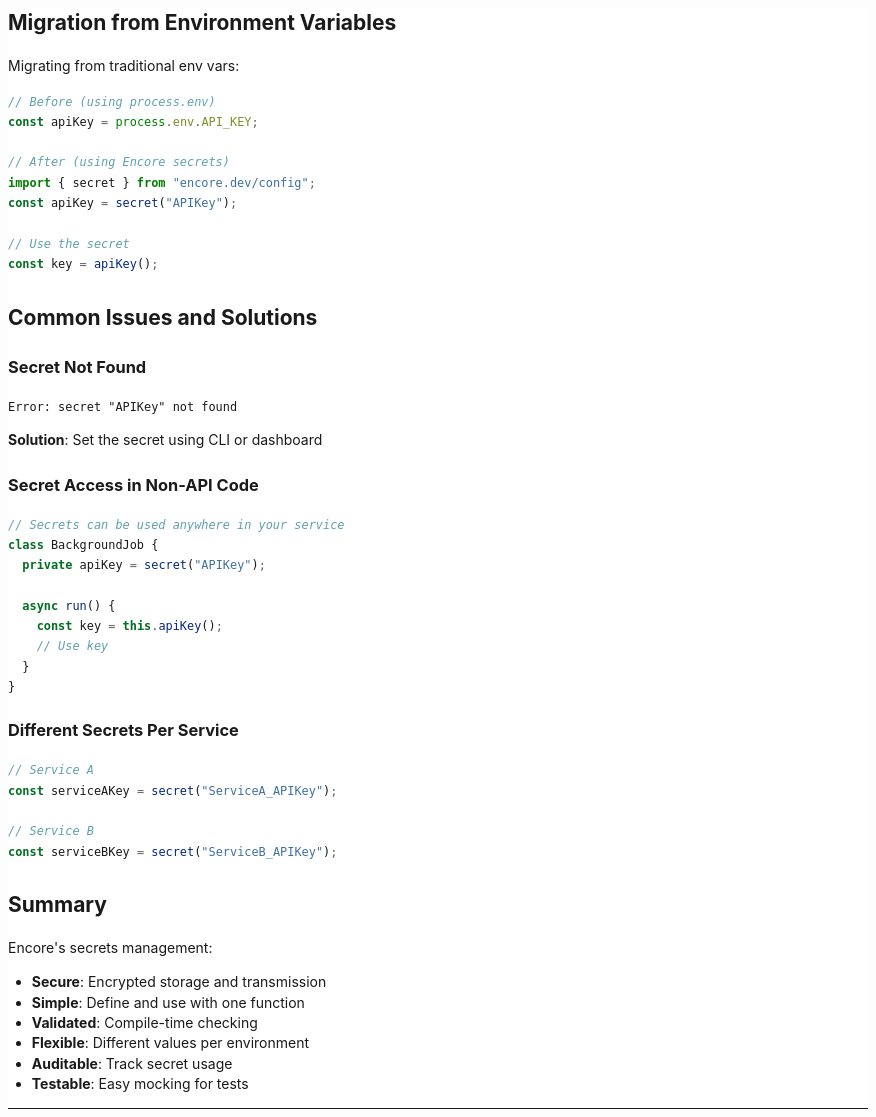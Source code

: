 ## Migration from Environment Variables

Migrating from traditional env vars:

```typescript
// Before (using process.env)
const apiKey = process.env.API_KEY;

// After (using Encore secrets)
import { secret } from "encore.dev/config";
const apiKey = secret("APIKey");

// Use the secret
const key = apiKey();
```

## Common Issues and Solutions

### Secret Not Found

```
Error: secret "APIKey" not found
```

**Solution**: Set the secret using CLI or dashboard

### Secret Access in Non-API Code

```typescript
// Secrets can be used anywhere in your service
class BackgroundJob {
  private apiKey = secret("APIKey");
  
  async run() {
    const key = this.apiKey();
    // Use key
  }
}
```

### Different Secrets Per Service

```typescript
// Service A
const serviceAKey = secret("ServiceA_APIKey");

// Service B  
const serviceBKey = secret("ServiceB_APIKey");
```

## Summary

Encore's secrets management:
- **Secure**: Encrypted storage and transmission
- **Simple**: Define and use with one function
- **Validated**: Compile-time checking
- **Flexible**: Different values per environment
- **Auditable**: Track secret usage
- **Testable**: Easy mocking for tests

---